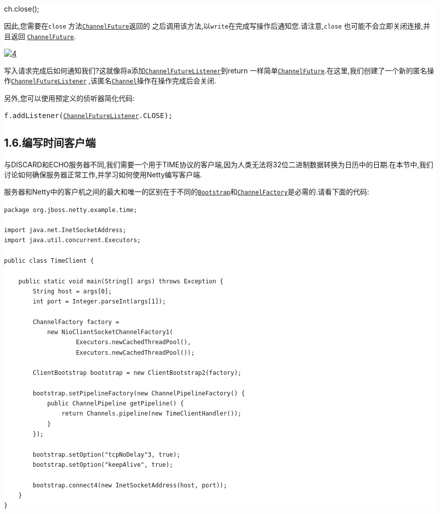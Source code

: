 ch.close();</pre><p><font style="vertical-align: inherit;"><font style="vertical-align: inherit;">因此,您需要在</font></font><code class="methodname">close</code><font style="vertical-align: inherit;"><font style="vertical-align: inherit;"> 方法</font></font><a class="ulink" href="http://docs.jboss.org/netty/3.2/api/org/jboss/netty/channel/ChannelFuture.html"><code class="interfacename">ChannelFuture</code></a><font style="vertical-align: inherit;"><font style="vertical-align: inherit;">返回的 </font><font style="vertical-align: inherit;">之后</font><font style="vertical-align: inherit;">调用该</font><font style="vertical-align: inherit;">方法,以</font></font><code class="methodname">write</code><font style="vertical-align: inherit;"><font style="vertical-align: inherit;">在完成写操作后通知您.</font><font style="vertical-align: inherit;">请注意,</font></font><code class="methodname">close</code><font style="vertical-align: inherit;"><font style="vertical-align: inherit;"> 也可能不会立即关闭连接,并且返回 </font></font><a class="ulink" href="http://docs.jboss.org/netty/3.2/api/org/jboss/netty/channel/ChannelFuture.html"><code class="interfacename">ChannelFuture</code></a><font style="vertical-align: inherit;"><font style="vertical-align: inherit;">.</font></font></p></td></tr><tr><td width="5%" valign="top" align="left"><p><a href="#example.time.co4"><img xmlns="" xmlns:rf="java:org.jboss.highlight.XhtmlRendererFactory" src="images/community/docbook/callouts/4.png" alt="4" border="0" height="17px" width="17px"></a></p></td><td valign="top" align="left"><p><font style="vertical-align: inherit;"><font style="vertical-align: inherit;">写入请求完成后如何通知我们?</font><font style="vertical-align: inherit;">这就像将a添加</font></font><a class="ulink" href="http://docs.jboss.org/netty/3.2/api/org/jboss/netty/channel/ChannelFutureListener.html"><code class="interfacename">ChannelFutureListener</code></a><font style="vertical-align: inherit;"><font style="vertical-align: inherit;">到return </font><font style="vertical-align: inherit;">一样简单</font></font><a class="ulink" href="http://docs.jboss.org/netty/3.2/api/org/jboss/netty/channel/ChannelFuture.html"><code class="interfacename">ChannelFuture</code></a><font style="vertical-align: inherit;"><font style="vertical-align: inherit;">.</font><font style="vertical-align: inherit;">在这里,我们创建了一个新的匿名操作</font></font><a class="ulink" href="http://docs.jboss.org/netty/3.2/api/org/jboss/netty/channel/ChannelFutureListener.html"><code class="interfacename">ChannelFutureListener</code></a><font style="vertical-align: inherit;"><font style="vertical-align: inherit;"> ,该</font><font style="vertical-align: inherit;">匿名</font></font><a class="ulink" href="http://docs.jboss.org/netty/3.2/api/org/jboss/netty/channel/Channel.html"><code class="interfacename">Channel</code></a><font style="vertical-align: inherit;"><font style="vertical-align: inherit;">操作在操作完成后会</font><font style="vertical-align: inherit;">关闭</font><font style="vertical-align: inherit;">.</font></font></p><p><font style="vertical-align: inherit;"><font style="vertical-align: inherit;">另外,您可以使用预定义的侦听器简化代码:</font></font></p><pre class="programlisting notranslate">f.addListener(<a class="ulink" href="http://docs.jboss.org/netty/3.2/api/org/jboss/netty/channel/ChannelFutureListener.html"><code class="interfacename">ChannelFutureListener</code></a>.CLOSE);</pre><p></p></td></tr></tbody></table>

## 1.6.编写时间客户端

与DISCARD和ECHO服务器不同,我们需要一个用于TIME协议的客户端,因为人类无法将32位二进制数据转换为日历中的日期.在本节中,我们讨论如何确保服务器正常工作,并学习如何使用Netty编写客户端.

服务器和Netty中的客户机之间的最大和唯一的区别在于不同的[`Bootstrap`](http://docs.jboss.org/netty/3.2/api/org/jboss/netty/bootstrap/Bootstrap.html)和[`ChannelFactory`](http://docs.jboss.org/netty/3.2/api/org/jboss/netty/channel/ChannelFactory.html)是必需的.请看下面的代码:

```
package org.jboss.netty.example.time;

import java.net.InetSocketAddress;
import java.util.concurrent.Executors;

public class TimeClient {

    public static void main(String[] args) throws Exception {
        String host = args[0];
        int port = Integer.parseInt(args[1]);

        ChannelFactory factory =
            new NioClientSocketChannelFactory1(
                    Executors.newCachedThreadPool(),
                    Executors.newCachedThreadPool());

        ClientBootstrap bootstrap = new ClientBootstrap2(factory);

        bootstrap.setPipelineFactory(new ChannelPipelineFactory() {
            public ChannelPipeline getPipeline() {
                return Channels.pipeline(new TimeClientHandler());
            }
        });
        
        bootstrap.setOption("tcpNoDelay"3, true);
        bootstrap.setOption("keepAlive", true);

        bootstrap.connect4(new InetSocketAddress(host, port));
    }
}
```
